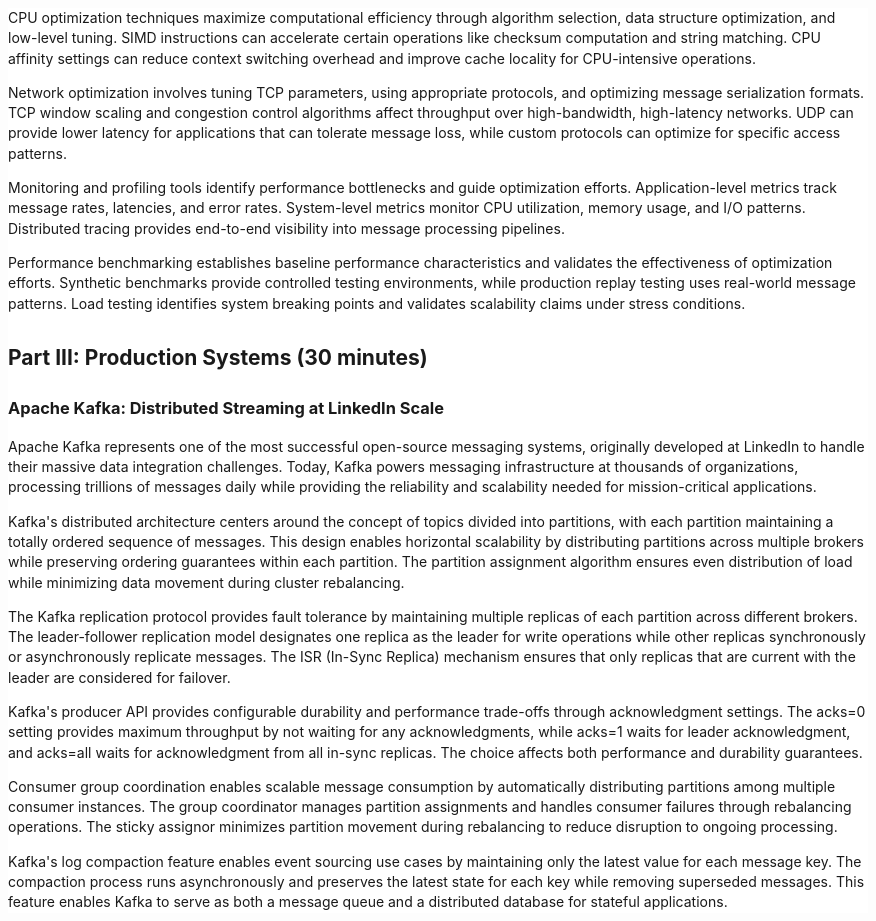 CPU optimization techniques maximize computational efficiency through algorithm selection, data structure optimization, and low-level tuning. SIMD instructions can accelerate certain operations like checksum computation and string matching. CPU affinity settings can reduce context switching overhead and improve cache locality for CPU-intensive operations.

Network optimization involves tuning TCP parameters, using appropriate protocols, and optimizing message serialization formats. TCP window scaling and congestion control algorithms affect throughput over high-bandwidth, high-latency networks. UDP can provide lower latency for applications that can tolerate message loss, while custom protocols can optimize for specific access patterns.

Monitoring and profiling tools identify performance bottlenecks and guide optimization efforts. Application-level metrics track message rates, latencies, and error rates. System-level metrics monitor CPU utilization, memory usage, and I/O patterns. Distributed tracing provides end-to-end visibility into message processing pipelines.

Performance benchmarking establishes baseline performance characteristics and validates the effectiveness of optimization efforts. Synthetic benchmarks provide controlled testing environments, while production replay testing uses real-world message patterns. Load testing identifies system breaking points and validates scalability claims under stress conditions.

## Part III: Production Systems (30 minutes)

### Apache Kafka: Distributed Streaming at LinkedIn Scale

Apache Kafka represents one of the most successful open-source messaging systems, originally developed at LinkedIn to handle their massive data integration challenges. Today, Kafka powers messaging infrastructure at thousands of organizations, processing trillions of messages daily while providing the reliability and scalability needed for mission-critical applications.

Kafka's distributed architecture centers around the concept of topics divided into partitions, with each partition maintaining a totally ordered sequence of messages. This design enables horizontal scalability by distributing partitions across multiple brokers while preserving ordering guarantees within each partition. The partition assignment algorithm ensures even distribution of load while minimizing data movement during cluster rebalancing.

The Kafka replication protocol provides fault tolerance by maintaining multiple replicas of each partition across different brokers. The leader-follower replication model designates one replica as the leader for write operations while other replicas synchronously or asynchronously replicate messages. The ISR (In-Sync Replica) mechanism ensures that only replicas that are current with the leader are considered for failover.

Kafka's producer API provides configurable durability and performance trade-offs through acknowledgment settings. The acks=0 setting provides maximum throughput by not waiting for any acknowledgments, while acks=1 waits for leader acknowledgment, and acks=all waits for acknowledgment from all in-sync replicas. The choice affects both performance and durability guarantees.

Consumer group coordination enables scalable message consumption by automatically distributing partitions among multiple consumer instances. The group coordinator manages partition assignments and handles consumer failures through rebalancing operations. The sticky assignor minimizes partition movement during rebalancing to reduce disruption to ongoing processing.

Kafka's log compaction feature enables event sourcing use cases by maintaining only the latest value for each message key. The compaction process runs asynchronously and preserves the latest state for each key while removing superseded messages. This feature enables Kafka to serve as both a message queue and a distributed database for stateful applications.
